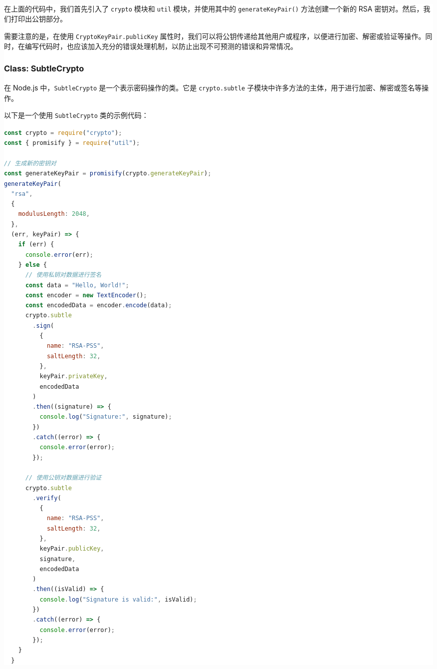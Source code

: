 在上面的代码中，我们首先引入了 `crypto` 模块和 `util` 模块，并使用其中的 `generateKeyPair()` 方法创建一个新的 RSA 密钥对。然后，我们打印出公钥部分。

需要注意的是，在使用 `CryptoKeyPair.publicKey` 属性时，我们可以将公钥传递给其他用户或程序，以便进行加密、解密或验证等操作。同时，在编写代码时，也应该加入充分的错误处理机制，以防止出现不可预测的错误和异常情况。

### Class: SubtleCrypto

在 Node.js 中，`SubtleCrypto` 是一个表示密码操作的类。它是 `crypto.subtle` 子模块中许多方法的主体，用于进行加密、解密或签名等操作。

以下是一个使用 `SubtleCrypto` 类的示例代码：

```javascript
const crypto = require("crypto");
const { promisify } = require("util");

// 生成新的密钥对
const generateKeyPair = promisify(crypto.generateKeyPair);
generateKeyPair(
  "rsa",
  {
    modulusLength: 2048,
  },
  (err, keyPair) => {
    if (err) {
      console.error(err);
    } else {
      // 使用私钥对数据进行签名
      const data = "Hello, World!";
      const encoder = new TextEncoder();
      const encodedData = encoder.encode(data);
      crypto.subtle
        .sign(
          {
            name: "RSA-PSS",
            saltLength: 32,
          },
          keyPair.privateKey,
          encodedData
        )
        .then((signature) => {
          console.log("Signature:", signature);
        })
        .catch((error) => {
          console.error(error);
        });

      // 使用公钥对数据进行验证
      crypto.subtle
        .verify(
          {
            name: "RSA-PSS",
            saltLength: 32,
          },
          keyPair.publicKey,
          signature,
          encodedData
        )
        .then((isValid) => {
          console.log("Signature is valid:", isValid);
        })
        .catch((error) => {
          console.error(error);
        });
    }
  }
```